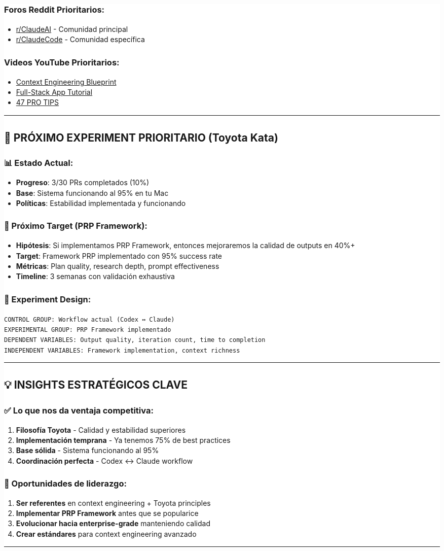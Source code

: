 ### **Foros Reddit Prioritarios:**
- [r/ClaudeAI](https://www.reddit.com/r/ClaudeAI/) - Comunidad principal
- [r/ClaudeCode](https://www.reddit.com/r/ClaudeCode/) - Comunidad específica

### **Videos YouTube Prioritarios:**
- [Context Engineering Blueprint](https://www.youtube.com/watch?v=ni8Xl0ANx0E)
- [Full-Stack App Tutorial](https://www.youtube.com/watch?v=aK3dky0zpj0)
- [47 PRO TIPS](https://www.youtube.com/watch?v=TiNpzxoBPz0)

---

## 🎯 **PRÓXIMO EXPERIMENT PRIORITARIO (Toyota Kata)**

### **📊 Estado Actual:**
- **Progreso**: 3/30 PRs completados (10%)
- **Base**: Sistema funcionando al 95% en tu Mac
- **Políticas**: Estabilidad implementada y funcionando

### **🎯 Próximo Target (PRP Framework):**
- **Hipótesis**: Si implementamos PRP Framework, entonces mejoraremos la calidad de outputs en 40%+
- **Target**: Framework PRP implementado con 95% success rate
- **Métricas**: Plan quality, research depth, prompt effectiveness
- **Timeline**: 3 semanas con validación exhaustiva

### **🔬 Experiment Design:**
```
CONTROL GROUP: Workflow actual (Codex ↔ Claude)
EXPERIMENTAL GROUP: PRP Framework implementado
DEPENDENT VARIABLES: Output quality, iteration count, time to completion
INDEPENDENT VARIABLES: Framework implementation, context richness
```

---

## 💡 **INSIGHTS ESTRATÉGICOS CLAVE**

### **✅ Lo que nos da ventaja competitiva:**
1. **Filosofía Toyota** - Calidad y estabilidad superiores
2. **Implementación temprana** - Ya tenemos 75% de best practices
3. **Base sólida** - Sistema funcionando al 95%
4. **Coordinación perfecta** - Codex ↔ Claude workflow

### **🚀 Oportunidades de liderazgo:**
1. **Ser referentes** en context engineering + Toyota principles
2. **Implementar PRP Framework** antes que se popularice
3. **Evolucionar hacia enterprise-grade** manteniendo calidad
4. **Crear estándares** para context engineering avanzado

---
